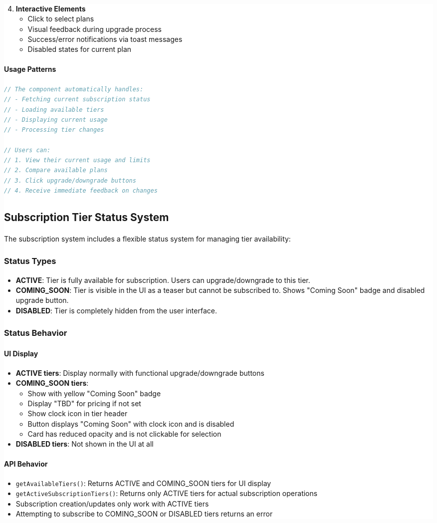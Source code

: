 4. **Interactive Elements**
   - Click to select plans
   - Visual feedback during upgrade process
   - Success/error notifications via toast messages
   - Disabled states for current plan

#### Usage Patterns

```typescript
// The component automatically handles:
// - Fetching current subscription status
// - Loading available tiers
// - Displaying current usage
// - Processing tier changes

// Users can:
// 1. View their current usage and limits
// 2. Compare available plans
// 3. Click upgrade/downgrade buttons
// 4. Receive immediate feedback on changes
```

## Subscription Tier Status System

The subscription system includes a flexible status system for managing tier availability:

### Status Types

- **ACTIVE**: Tier is fully available for subscription. Users can upgrade/downgrade to this tier.
- **COMING_SOON**: Tier is visible in the UI as a teaser but cannot be subscribed to. Shows "Coming Soon" badge and disabled upgrade button.
- **DISABLED**: Tier is completely hidden from the user interface.

### Status Behavior

#### UI Display

- **ACTIVE tiers**: Display normally with functional upgrade/downgrade buttons
- **COMING_SOON tiers**:
  - Show with yellow "Coming Soon" badge
  - Display "TBD" for pricing if not set
  - Show clock icon in tier header
  - Button displays "Coming Soon" with clock icon and is disabled
  - Card has reduced opacity and is not clickable for selection
- **DISABLED tiers**: Not shown in the UI at all

#### API Behavior

- `getAvailableTiers()`: Returns ACTIVE and COMING_SOON tiers for UI display
- `getActiveSubscriptionTiers()`: Returns only ACTIVE tiers for actual subscription operations
- Subscription creation/updates only work with ACTIVE tiers
- Attempting to subscribe to COMING_SOON or DISABLED tiers returns an error
